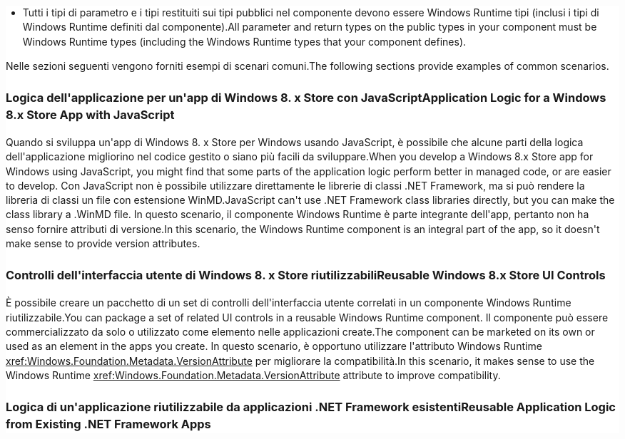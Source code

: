 - <span data-ttu-id="26292-205">Tutti i tipi di parametro e i tipi restituiti sui tipi pubblici nel componente devono essere Windows Runtime tipi (inclusi i tipi di Windows Runtime definiti dal componente).</span><span class="sxs-lookup"><span data-stu-id="26292-205">All parameter and return types on the public types in your component must be Windows Runtime types (including the Windows Runtime types that your component defines).</span></span>

<span data-ttu-id="26292-206">Nelle sezioni seguenti vengono forniti esempi di scenari comuni.</span><span class="sxs-lookup"><span data-stu-id="26292-206">The following sections provide examples of common scenarios.</span></span>

### <a name="application-logic-for-a-windows-8x-store-app-with-javascript"></a><span data-ttu-id="26292-207">Logica dell'applicazione per un'app di Windows 8. x Store con JavaScript</span><span class="sxs-lookup"><span data-stu-id="26292-207">Application Logic for a Windows 8.x Store App with JavaScript</span></span>

<span data-ttu-id="26292-208">Quando si sviluppa un'app di Windows 8. x Store per Windows usando JavaScript, è possibile che alcune parti della logica dell'applicazione migliorino nel codice gestito o siano più facili da sviluppare.</span><span class="sxs-lookup"><span data-stu-id="26292-208">When you develop a Windows 8.x Store app for Windows using JavaScript, you might find that some parts of the application logic perform better in managed code, or are easier to develop.</span></span> <span data-ttu-id="26292-209">Con JavaScript non è possibile utilizzare direttamente le librerie di classi .NET Framework, ma si può rendere la libreria di classi un file con estensione WinMD.</span><span class="sxs-lookup"><span data-stu-id="26292-209">JavaScript can't use .NET Framework class libraries directly, but you can make the class library a .WinMD file.</span></span> <span data-ttu-id="26292-210">In questo scenario, il componente Windows Runtime è parte integrante dell'app, pertanto non ha senso fornire attributi di versione.</span><span class="sxs-lookup"><span data-stu-id="26292-210">In this scenario, the Windows Runtime component is an integral part of the app, so it doesn't make sense to provide version attributes.</span></span>

### <a name="reusable-windows-8x-store-ui-controls"></a><span data-ttu-id="26292-211">Controlli dell'interfaccia utente di Windows 8. x Store riutilizzabili</span><span class="sxs-lookup"><span data-stu-id="26292-211">Reusable Windows 8.x Store UI Controls</span></span>

<span data-ttu-id="26292-212">È possibile creare un pacchetto di un set di controlli dell'interfaccia utente correlati in un componente Windows Runtime riutilizzabile.</span><span class="sxs-lookup"><span data-stu-id="26292-212">You can package a set of related UI controls in a reusable Windows Runtime component.</span></span> <span data-ttu-id="26292-213">Il componente può essere commercializzato da solo o utilizzato come elemento nelle applicazioni create.</span><span class="sxs-lookup"><span data-stu-id="26292-213">The component can be marketed on its own or used as an element in the apps you create.</span></span> <span data-ttu-id="26292-214">In questo scenario, è opportuno utilizzare l'attributo Windows Runtime <xref:Windows.Foundation.Metadata.VersionAttribute> per migliorare la compatibilità.</span><span class="sxs-lookup"><span data-stu-id="26292-214">In this scenario, it makes sense to use the Windows Runtime <xref:Windows.Foundation.Metadata.VersionAttribute> attribute to improve compatibility.</span></span>

### <a name="reusable-application-logic-from-existing-net-framework-apps"></a><span data-ttu-id="26292-215">Logica di un'applicazione riutilizzabile da applicazioni .NET Framework esistenti</span><span class="sxs-lookup"><span data-stu-id="26292-215">Reusable Application Logic from Existing .NET Framework Apps</span></span>
